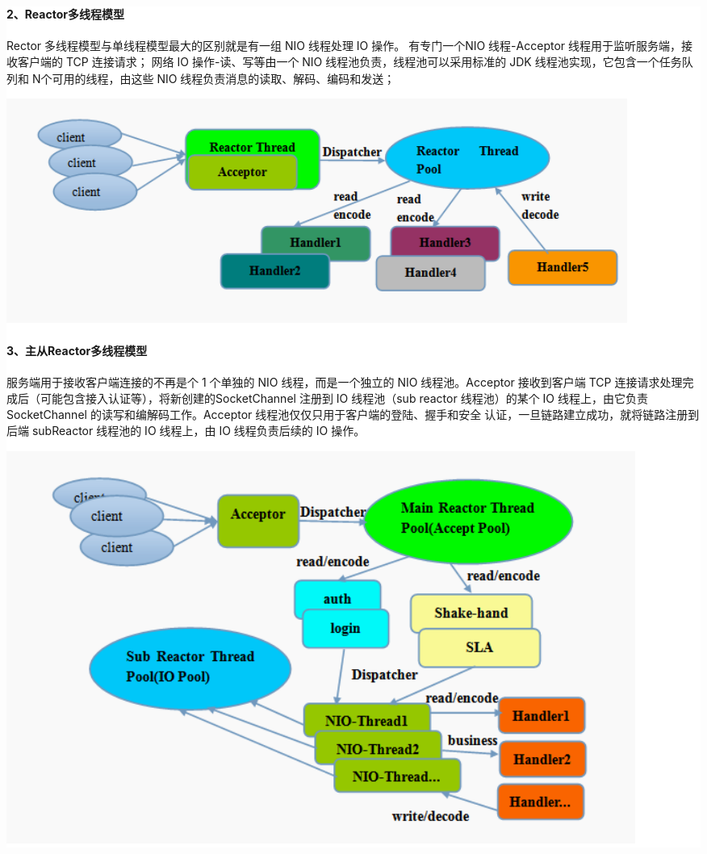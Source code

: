 

#### 2、Reactor多线程模型

Rector 多线程模型与单线程模型最大的区别就是有一组 NIO 线程处理 IO 操作。 有专门一个NIO 线程-Acceptor 线程用于监听服务端，接收客户端的 TCP 连接请求； 网络 IO 操作-读、写等由一个 NIO 线程池负责，线程池可以采用标准的 JDK 线程池实现，它包含一个任务队列和 N个可用的线程，由这些 NIO 线程负责消息的读取、解码、编码和发送；

![image-20210606154929337](typora-user-images/image-20210606154929337.png)



#### 3、主从Reactor多线程模型

服务端用于接收客户端连接的不再是个 1 个单独的 NIO 线程，而是一个独立的 NIO 线程池。Acceptor 接收到客户端 TCP 连接请求处理完成后（可能包含接入认证等），将新创建的SocketChannel 注册到 IO 线程池（sub reactor 线程池）的某个 IO 线程上，由它负责SocketChannel 的读写和编解码工作。Acceptor 线程池仅仅只用于客户端的登陆、握手和安全
认证，一旦链路建立成功，就将链路注册到后端 subReactor 线程池的 IO 线程上，由 IO 线程负责后续的 IO 操作。

![image-20210606155044592](typora-user-images/image-20210606155044592.png)
